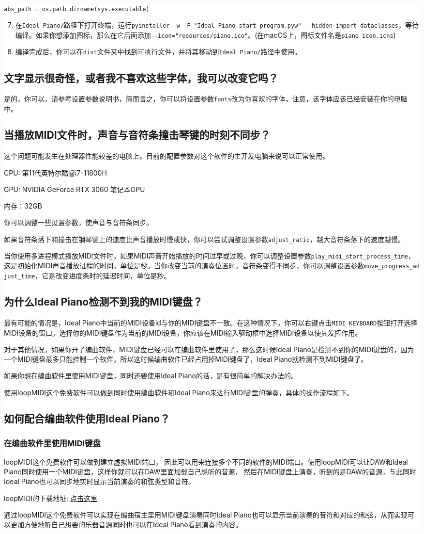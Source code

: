    ```python
   abs_path = os.path.dirname(sys.executable)
   ```

7. 在`Ideal Piano/`路径下打开终端，运行`pyinstaller -w -F "Ideal Piano start program.pyw" --hidden-import dataclasses`，等待编译。如果你想添加图标，那么在它后面添加`--icon="resources/piano.ico"`。(在macOS上，图标文件名是`piano_icon.icns`)

8. 编译完成后，你可以在`dist`文件夹中找到可执行文件，并将其移动到`Ideal Piano/`路径中使用。



## 文字显示很奇怪，或者我不喜欢这些字体，我可以改变它吗？

是的，你可以，请参考设置参数说明书，简而言之，你可以将设置参数`fonts`改为你喜欢的字体，注意，该字体应该已经安装在你的电脑中。



## 当播放MIDI文件时，声音与音符条撞击琴键的时刻不同步？

这个问题可能发生在处理器性能较差的电脑上。目前的配置参数对这个软件的主开发电脑来说可以正常使用。

CPU: 第11代英特尔酷睿i7-11800H

GPU: NVIDIA GeForce RTX 3060 笔记本GPU

内存：32GB

你可以调整一些设置参数，使声音与音符条同步。

如果音符条落下和撞击在钢琴键上的速度比声音播放时慢或快，你可以尝试调整设置参数`adjust_ratio`，越大音符条落下的速度越慢。

当你使用多进程模式播放MIDI文件时，如果MIDI声音开始播放的时间过早或过晚，你可以调整设置参数`play_midi_start_process_time`，这是初始化MIDI声音播放进程的时间，单位是秒。当你改变当前的演奏位置时，音符条变得不同步，你可以调整设置参数`move_progress_adjust_time`，它是改变进度条时的延迟时间，单位是秒。



## 为什么Ideal Piano检测不到我的MIDI键盘？

最有可能的情况是，Ideal Piano中当前的MIDI设备id与你的MIDI键盘不一致。在这种情况下，你可以右键点击`MIDI KEYBOARD`按钮打开选择MIDI设备的窗口，选择你的MIDI键盘作为当前的MIDI设备，你应该在MIDI输入驱动框中选择MIDI设备以使其发挥作用。

对于其他情况，如果你开了编曲软件，MIDI键盘已经可以在编曲软件里使用了，那么这时候Ideal Piano是检测不到你的MIDI键盘的，因为一个MIDI键盘最多只能控制一个软件，所以这时候编曲软件已经占用掉MIDI键盘了，Ideal Piano就检测不到MIDI键盘了。

如果你想在编曲软件里使用MIDI键盘，同时还要使用Ideal Piano的话，是有很简单的解决办法的。

使用loopMIDI这个免费软件可以做到同时使用编曲软件和Ideal Piano来进行MIDI键盘的弹奏，具体的操作流程如下。



## 如何配合编曲软件使用Ideal Piano？

### 在编曲软件里使用MIDI键盘

loopMIDI这个免费软件可以做到建立虚拟MIDI端口， 因此可以用来连接多个不同的软件的MIDI端口。使用loopMIDI可以让DAW和Ideal Piano同时使用一个MIDI键盘，这样你就可以在DAW里面加载自己想听的音源， 然后在MIDI键盘上演奏，听到的是DAW的音源，与此同时Ideal Piano也可以同步地实时显示当前演奏的和弦类型和音符。

loopMIDI的下载地址: [点击这里](https://www.tobias-erichsen.de/software/loopmidi.html)

通过loopMIDI这个免费软件可以实现在编曲宿主里用MIDI键盘演奏同时Ideal Piano也可以显示当前演奏的音符和对应的和弦，从而实现可以更加方便地听自己想要的乐器音源同时也可以在Ideal Piano看到演奏的内容。
